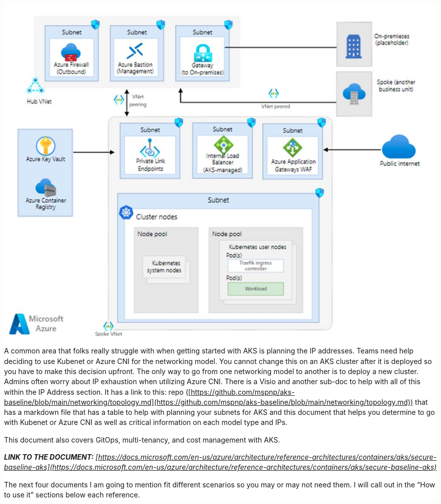 ![](A%20Guide%20to%20Navigating%20the%20AKS%20Enterprise%20Documenta%2007d8c81551c442e7af4a23ce2ad57f8b/AKS-doc-guide-2.jpg)

A common area that folks really struggle with when getting started with AKS is planning the IP addresses. Teams need help deciding to use Kubenet or Azure CNI for the networking model. You cannot change this on an AKS cluster after it is deployed so you have to make this decision upfront. The only way to go from one networking model to another is to deploy a new cluster. Admins often worry about IP exhaustion when utilizing Azure CNI. There is a Visio and another sub-doc to help with all of this within the IP Address section. It has a link to this: repo ([https://github.com/mspnp/aks-baseline/blob/main/networking/topology.md](https://github.com/mspnp/aks-baseline/blob/main/networking/topology.md)) that has a markdown file that has a table to help with planning your subnets for AKS and this document that helps you determine to go with Kubenet or Azure CNI as well as critical information on each model type and IPs.

This document also covers GitOps, multi-tenancy, and cost management with AKS.

***LINK TO THE DOCUMENT:** [https://docs.microsoft.com/en-us/azure/architecture/reference-architectures/containers/aks/secure-baseline-aks](https://docs.microsoft.com/en-us/azure/architecture/reference-architectures/containers/aks/secure-baseline-aks)*

The next four documents I am going to mention fit different scenarios so you may or may not need them. I will call out in the “How to use it” sections below each reference.
